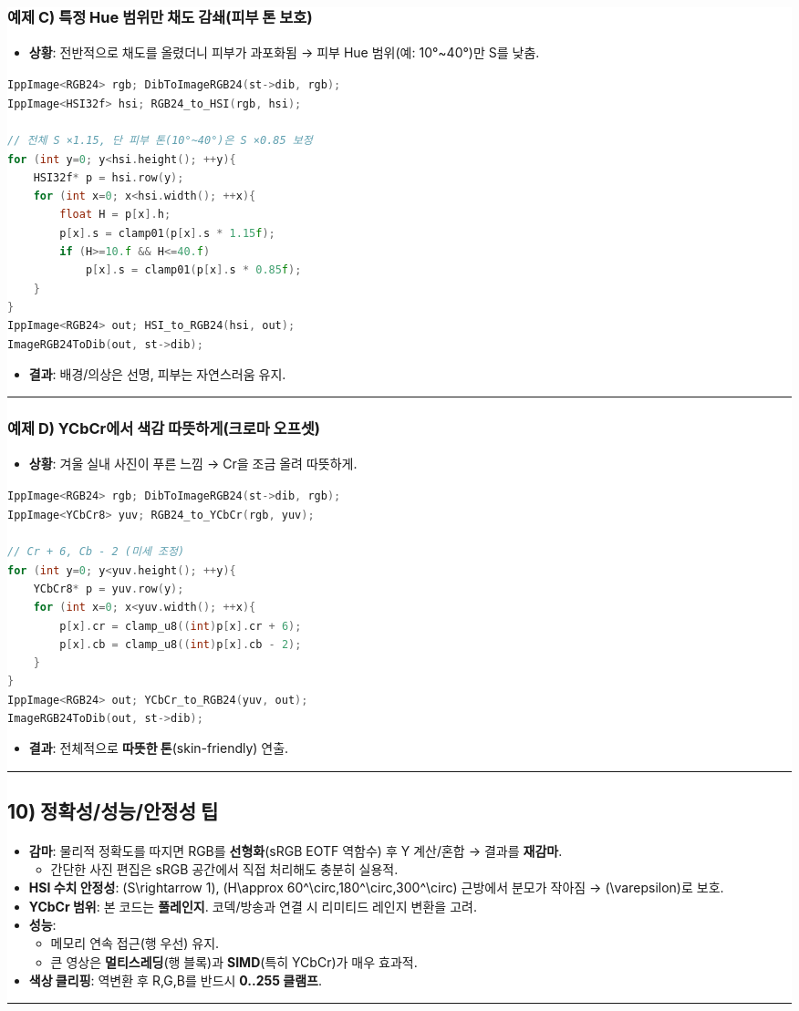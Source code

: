 
### 예제 C) **특정 Hue 범위만 채도 감쇄(피부 톤 보호)**
- **상황**: 전반적으로 채도를 올렸더니 피부가 과포화됨 → 피부 Hue 범위(예: 10°~40°)만 S를 낮춤.
```cpp
IppImage<RGB24> rgb; DibToImageRGB24(st->dib, rgb);
IppImage<HSI32f> hsi; RGB24_to_HSI(rgb, hsi);

// 전체 S ×1.15, 단 피부 톤(10°~40°)은 S ×0.85 보정
for (int y=0; y<hsi.height(); ++y){
    HSI32f* p = hsi.row(y);
    for (int x=0; x<hsi.width(); ++x){
        float H = p[x].h;
        p[x].s = clamp01(p[x].s * 1.15f);
        if (H>=10.f && H<=40.f)
            p[x].s = clamp01(p[x].s * 0.85f);
    }
}
IppImage<RGB24> out; HSI_to_RGB24(hsi, out);
ImageRGB24ToDib(out, st->dib);
```
- **결과**: 배경/의상은 선명, 피부는 자연스러움 유지.

---

### 예제 D) **YCbCr에서 색감 따뜻하게(크로마 오프셋)**
- **상황**: 겨울 실내 사진이 푸른 느낌 → Cr을 조금 올려 따뜻하게.
```cpp
IppImage<RGB24> rgb; DibToImageRGB24(st->dib, rgb);
IppImage<YCbCr8> yuv; RGB24_to_YCbCr(rgb, yuv);

// Cr + 6, Cb - 2 (미세 조정)
for (int y=0; y<yuv.height(); ++y){
    YCbCr8* p = yuv.row(y);
    for (int x=0; x<yuv.width(); ++x){
        p[x].cr = clamp_u8((int)p[x].cr + 6);
        p[x].cb = clamp_u8((int)p[x].cb - 2);
    }
}
IppImage<RGB24> out; YCbCr_to_RGB24(yuv, out);
ImageRGB24ToDib(out, st->dib);
```
- **결과**: 전체적으로 **따뜻한 톤**(skin-friendly) 연출.

---

## 10) 정확성/성능/안정성 팁

- **감마**: 물리적 정확도를 따지면 RGB를 **선형화**(sRGB EOTF 역함수) 후 Y 계산/혼합 → 결과를 **재감마**.  
  - 간단한 사진 편집은 sRGB 공간에서 직접 처리해도 충분히 실용적.
- **HSI 수치 안정성**: \(S\rightarrow 1\), \(H\approx 60^\circ,180^\circ,300^\circ\) 근방에서 분모가 작아짐 → \(\varepsilon\)로 보호.  
- **YCbCr 범위**: 본 코드는 **풀레인지**. 코덱/방송과 연결 시 리미티드 레인지 변환을 고려.  
- **성능**:  
  - 메모리 연속 접근(행 우선) 유지.  
  - 큰 영상은 **멀티스레딩**(행 블록)과 **SIMD**(특히 YCbCr)가 매우 효과적.  
- **색상 클리핑**: 역변환 후 R,G,B를 반드시 **0..255 클램프**.

---